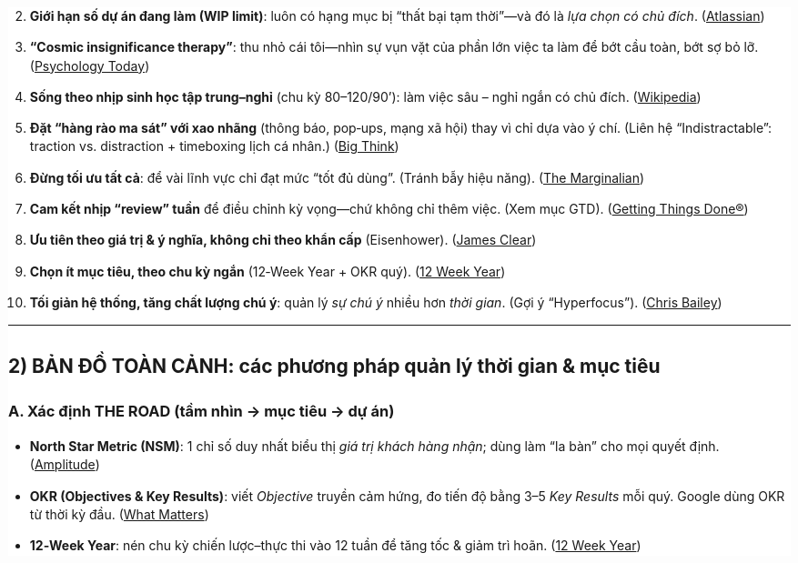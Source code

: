 2. **Giới hạn số dự án đang làm (WIP limit)**: luôn có hạng mục bị “thất bại tạm thời”—và đó là _lựa chọn có chủ đích_. ([Atlassian](https://www.atlassian.com/agile/kanban/wip-limits?utm_source=chatgpt.com "Working with WIP limits for kanban | Atlassian"))
    
3. **“Cosmic insignificance therapy”**: thu nhỏ cái tôi—nhìn sự vụn vặt của phần lớn việc ta làm để bớt cầu toàn, bớt sợ bỏ lỡ. ([Psychology Today](https://www.psychologytoday.com/us/blog/the-art-of-self-improvement/202401/on-cosmic-insignificance-therapy?utm_source=chatgpt.com "On 'Cosmic Insignificance Therapy' - Psychology Today"))
    
4. **Sống theo nhịp sinh học tập trung–nghỉ** (chu kỳ 80–120/90’): làm việc sâu – nghỉ ngắn có chủ đích. ([Wikipedia](https://en.wikipedia.org/wiki/Basic_rest%E2%80%93activity_cycle?utm_source=chatgpt.com "Basic rest–activity cycle"))
    
5. **Đặt “hàng rào ma sát” với xao nhãng** (thông báo, pop‑ups, mạng xã hội) thay vì chỉ dựa vào ý chí. (Liên hệ “Indistractable”: traction vs. distraction + timeboxing lịch cá nhân.) ([Big Think](https://assets.edge.bigthink.com/uploads/attachment/file/5729/Nir_Eyal_DG_IC_Becoming_Indistractable.pdf?utm_source=chatgpt.com "Nir Eyal_DG_IC_Becoming Indistractable"))
    
6. **Đừng tối ưu tất cả**: để vài lĩnh vực chỉ đạt mức “tốt đủ dùng”. (Tránh bẫy hiệu năng). ([The Marginalian](https://www.themarginalian.org/2021/12/20/four-thousand-weeks-oliver-burkeman/?utm_source=chatgpt.com "Escaping the Trap of Efficiency: The Counterintuitive Antidote to the ..."))
    
7. **Cam kết nhịp “review” tuần** để điều chỉnh kỳ vọng—chứ không chỉ thêm việc. (Xem mục GTD). ([Getting Things Done®](https://gettingthingsdone.com/2018/08/episode-43-the-power-of-the-gtd-weekly-review/?utm_source=chatgpt.com "GTD Weekly Review tips from David Allen, with free checklist"))
    
8. **Ưu tiên theo giá trị & ý nghĩa, không chỉ theo khẩn cấp** (Eisenhower). ([James Clear](https://jamesclear.com/eisenhower-box?utm_source=chatgpt.com "How to be More Productive by Using the “Eisenhower Box” - James Clear"))
    
9. **Chọn ít mục tiêu, theo chu kỳ ngắn** (12‑Week Year + OKR quý). ([12 Week Year](https://12weekyear.com/?utm_source=chatgpt.com "12 Week Year"))
    
10. **Tối giản hệ thống, tăng chất lượng chú ý**: quản lý _sự chú ý_ nhiều hơn _thời gian_. (Gợi ý “Hyperfocus”). ([Chris Bailey](https://chrisbailey.com/hyperfocus/?utm_source=chatgpt.com "Hyperfocus - Chris Bailey"))
    

---

## 2) BẢN ĐỒ TOÀN CẢNH: các phương pháp quản lý thời gian & mục tiêu

### A. Xác định **THE ROAD** (tầm nhìn → mục tiêu → dự án)

- **North Star Metric (NSM)**: 1 chỉ số duy nhất biểu thị _giá trị khách hàng nhận_; dùng làm “la bàn” cho mọi quyết định. ([Amplitude](https://amplitude.com/blog/product-north-star-metric?utm_source=chatgpt.com "Every Product Needs a North Star Metric: Here’s How to ... - Amplitude"))
    
- **OKR (Objectives & Key Results)**: viết _Objective_ truyền cảm hứng, đo tiến độ bằng 3–5 _Key Results_ mỗi quý. Google dùng OKR từ thời kỳ đầu. ([What Matters](https://www.whatmatters.com/?utm_source=chatgpt.com "What Matters: Home: Leadership, goal-setting, and the OKR methodology"))
    
- **12‑Week Year**: nén chu kỳ chiến lược–thực thi vào 12 tuần để tăng tốc & giảm trì hoãn. ([12 Week Year](https://12weekyear.com/?utm_source=chatgpt.com "12 Week Year"))
    